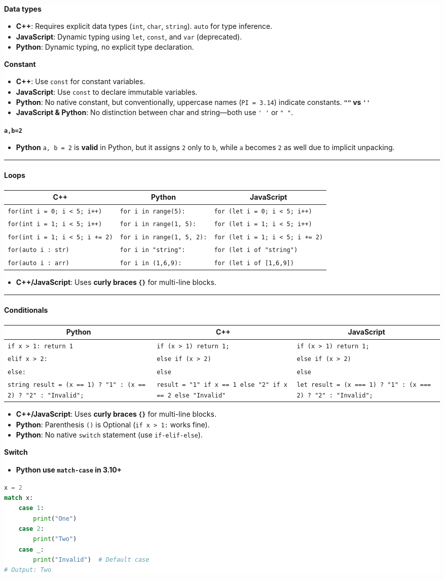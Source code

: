**Data types**
- **C++**: Requires explicit data types (`int`, `char`, `string`). `auto` for type inference.
- **JavaScript**: Dynamic typing using `let`, `const`, and `var` (deprecated).
- **Python**: Dynamic typing, no explicit type declaration.

**Constant**
- **C++**: Use `const` for constant variables.
- **JavaScript**: Use `const` to declare immutable variables.
- **Python**: No native constant, but conventionally, uppercase names (`PI = 3.14`) indicate constants.
**`""` vs `''`**
- **JavaScript & Python**: No distinction between char and string—both use `' '` or `" "`.

**`a,b=2`**
- **Python** `a, b = 2` is **valid** in Python, but it assigns `2` only to `b`, while `a` becomes `2` as well due to implicit unpacking.

---
#### **Loops**

| **C++**                         | **Python**                 | **JavaScript**                   |
| ------------------------------- | -------------------------- | -------------------------------- |
| `for(int i = 0; i < 5; i++)`    | `for i in range(5):`       | `for (let i = 0; i < 5; i++)`    |
| `for(int i = 1; i < 5; i++)`    | `for i in range(1, 5):`    | `for (let i = 1; i < 5; i++)`    |
| `for(int i = 1; i < 5; i += 2)` | `for i in range(1, 5, 2):` | `for (let i = 1; i < 5; i += 2)` |
| `for(auto i : str)`             | `for i in "string":`       | `for (let i of "string")`        |
| `for(auto i : arr)`             | `for i in (1,6,9):`        | `for (let i of [1,6,9])`         |
- **C++/JavaScript**: Uses **curly braces `{}`** for multi-line blocks.

---
#### **Conditionals**

| **Python**                                                     | **C++**                                                    | **JavaScript**                                                |
| -------------------------------------------------------------- | ---------------------------------------------------------- | ------------------------------------------------------------- |
| `if x > 1: return 1`                                           | `if (x > 1) return 1;`                                     | `if (x > 1) return 1;`                                        |
| `elif x > 2:`                                                  | `else if (x > 2)`                                          | `else if (x > 2)`                                             |
| `else:`                                                        | `else`                                                     | `else`                                                        |
| `string result = (x == 1) ? "1" : (x == 2) ? "2" : "Invalid";` | `result = "1" if x == 1 else "2" if x == 2 else "Invalid"` | `let result = (x === 1) ? "1" : (x === 2) ? "2" : "Invalid";` |
- **C++/JavaScript**: Uses **curly braces `{}`** for multi-line blocks.
- **Python**:  Parenthesis `()` is Optional (`if x > 1:` works fine).
- **Python**: No native `switch` statement (use `if-elif-else`).

**Switch**
- **Python use `match-case` in 3.10+**
```python
x = 2  
match x:  
    case 1:  
        print("One")  
    case 2:  
        print("Two")   
    case _:  
        print("Invalid")  # Default case  
# Output: Two  
```
